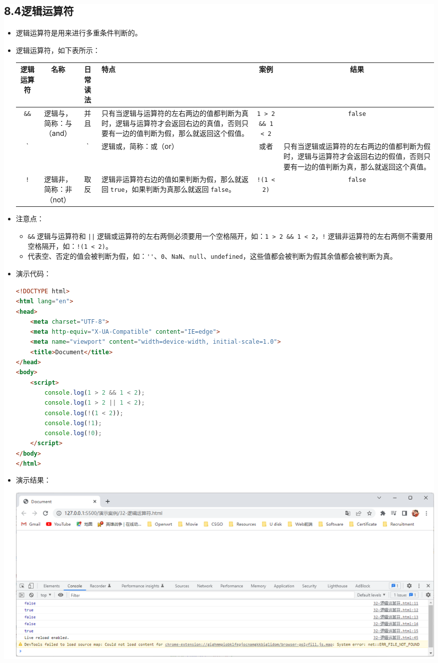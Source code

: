 ## 8.4逻辑运算符

- 逻辑运算符是用来进行多重条件判断的。

- 逻辑运算符，如下表所示：

  | 逻辑运算符 |          名称           | 日常读法 | 特点                                                         |       案例       |  结果   |
  | :--------: | :---------------------: | :------: | :----------------------------------------------------------- | :--------------: | :-----: |
  |    `&&`    | 逻辑与，简称：与（and） |   并且   | 只有当逻辑与运算符的左右两边的值都判断为真时，逻辑与运算符才会返回右边的真值，否则只要有一边的值判断为假，那么就返回这个假值。 | `1 > 2 && 1 < 2` | `false` |
  |    `||`    | 逻辑或，简称：或（or）  |   或者   | 只有当逻辑或运算符的左右两边的值都判断为假时，逻辑与运算符才会返回右边的假值，否则只要有一边的值判断为真，那么就返回这个真值。 | `1 > 2 || 1 < 2` | `true`  |
  |    `!`     | 逻辑非，简称：非（not） |   取反   | 逻辑非运算符右边的值如果判断为假，那么就返回 `true`，如果判断为真那么就返回 `false`。 |    `!(1 < 2)`    | `false` |

- 注意点：

  - `&&` 逻辑与运算符和 `||` 逻辑或运算符的左右两侧必须要用一个空格隔开，如：`1 > 2 && 1 < 2`，`!` 逻辑非运算符的左右两侧不需要用空格隔开，如：`!(1 < 2)`。
  - 代表空、否定的值会被判断为假，如：`''`、`0`、`NaN`、`null`、`undefined`，这些值都会被判断为假其余值都会被判断为真。

- 演示代码：

  ```html
  <!DOCTYPE html>
  <html lang="en">
  <head>
      <meta charset="UTF-8">
      <meta http-equiv="X-UA-Compatible" content="IE=edge">
      <meta name="viewport" content="width=device-width, initial-scale=1.0">
      <title>Document</title>
  </head>
  <body>
      <script>
          console.log(1 > 2 && 1 < 2);
          console.log(1 > 2 || 1 < 2);
          console.log(!(1 < 2));
          console.log(!1);
          console.log(!0);
      </script>
  </body>
  </html>
  ```

- 演示结果：

  ![44](imgs/44.png)
